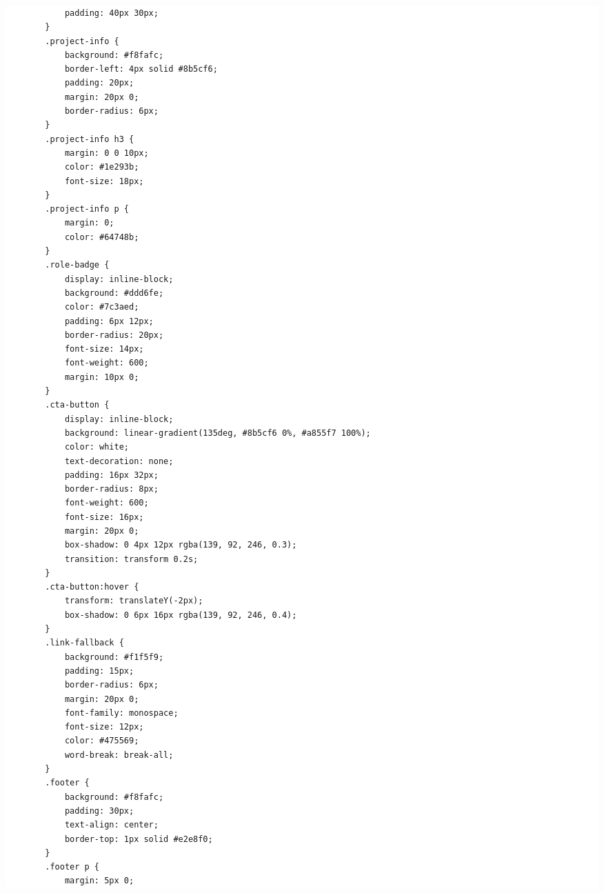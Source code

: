 ```html
            padding: 40px 30px;
        }
        .project-info {
            background: #f8fafc;
            border-left: 4px solid #8b5cf6;
            padding: 20px;
            margin: 20px 0;
            border-radius: 6px;
        }
        .project-info h3 {
            margin: 0 0 10px;
            color: #1e293b;
            font-size: 18px;
        }
        .project-info p {
            margin: 0;
            color: #64748b;
        }
        .role-badge {
            display: inline-block;
            background: #ddd6fe;
            color: #7c3aed;
            padding: 6px 12px;
            border-radius: 20px;
            font-size: 14px;
            font-weight: 600;
            margin: 10px 0;
        }
        .cta-button {
            display: inline-block;
            background: linear-gradient(135deg, #8b5cf6 0%, #a855f7 100%);
            color: white;
            text-decoration: none;
            padding: 16px 32px;
            border-radius: 8px;
            font-weight: 600;
            font-size: 16px;
            margin: 20px 0;
            box-shadow: 0 4px 12px rgba(139, 92, 246, 0.3);
            transition: transform 0.2s;
        }
        .cta-button:hover {
            transform: translateY(-2px);
            box-shadow: 0 6px 16px rgba(139, 92, 246, 0.4);
        }
        .link-fallback {
            background: #f1f5f9;
            padding: 15px;
            border-radius: 6px;
            margin: 20px 0;
            font-family: monospace;
            font-size: 12px;
            color: #475569;
            word-break: break-all;
        }
        .footer {
            background: #f8fafc;
            padding: 30px;
            text-align: center;
            border-top: 1px solid #e2e8f0;
        }
        .footer p {
            margin: 5px 0;
```
